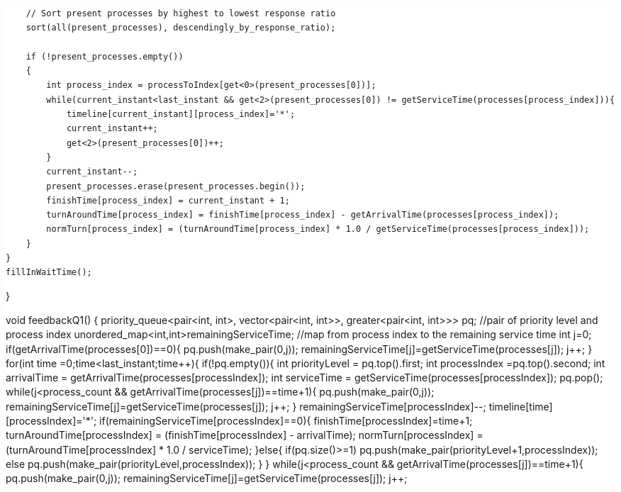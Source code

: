         // Sort present processes by highest to lowest response ratio
        sort(all(present_processes), descendingly_by_response_ratio);

        if (!present_processes.empty())
        {
            int process_index = processToIndex[get<0>(present_processes[0])];
            while(current_instant<last_instant && get<2>(present_processes[0]) != getServiceTime(processes[process_index])){
                timeline[current_instant][process_index]='*';
                current_instant++;
                get<2>(present_processes[0])++;
            }
            current_instant--;
            present_processes.erase(present_processes.begin());
            finishTime[process_index] = current_instant + 1;
            turnAroundTime[process_index] = finishTime[process_index] - getArrivalTime(processes[process_index]);
            normTurn[process_index] = (turnAroundTime[process_index] * 1.0 / getServiceTime(processes[process_index]));
        }
    }
    fillInWaitTime();
}

void feedbackQ1()
{
    priority_queue<pair<int, int>, vector<pair<int, int>>, greater<pair<int, int>>> pq; //pair of priority level and process index
    unordered_map<int,int>remainingServiceTime; //map from process index to the remaining service time
    int j=0;
    if(getArrivalTime(processes[0])==0){
        pq.push(make_pair(0,j));
        remainingServiceTime[j]=getServiceTime(processes[j]);
        j++;
    }
    for(int time =0;time<last_instant;time++){
        if(!pq.empty()){
            int priorityLevel = pq.top().first;
            int processIndex =pq.top().second;
            int arrivalTime = getArrivalTime(processes[processIndex]);
            int serviceTime = getServiceTime(processes[processIndex]);
            pq.pop();
            while(j<process_count && getArrivalTime(processes[j])==time+1){
                    pq.push(make_pair(0,j));
                    remainingServiceTime[j]=getServiceTime(processes[j]);
                    j++;
            }
            remainingServiceTime[processIndex]--;
            timeline[time][processIndex]='*';
            if(remainingServiceTime[processIndex]==0){
                finishTime[processIndex]=time+1;
                turnAroundTime[processIndex] = (finishTime[processIndex] - arrivalTime);
                normTurn[processIndex] = (turnAroundTime[processIndex] * 1.0 / serviceTime);
            }else{
                if(pq.size()>=1)
                    pq.push(make_pair(priorityLevel+1,processIndex));
                else
                    pq.push(make_pair(priorityLevel,processIndex));
            }
        }
        while(j<process_count && getArrivalTime(processes[j])==time+1){
                pq.push(make_pair(0,j));
                remainingServiceTime[j]=getServiceTime(processes[j]);
                j++;
